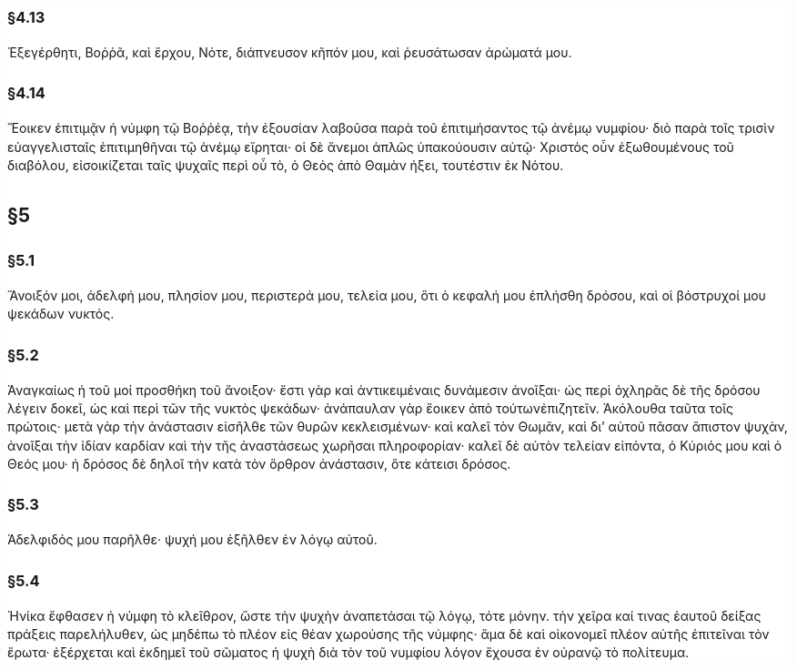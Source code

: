 ### §4.13  

<p>Ἐξεγέρθητι, Βοῤῥᾶ, καὶ ἔρχου, Νότε, διάπνευσον
κῆπόν μου, καὶ ῥευσάτωσαν ἀρώματά μου.</p>  

### §4.14  

<p>Ἔοικεν ἐπιτιμᾷν ἡ νύμφη τῷ Βοῤῥέᾳ, τὴν ἐξουσίαν
λαβοῦσα παρὰ τοῦ ἐπιτιμήσαντος τῷ ἀνέμῳ νυμφίου·
διὸ παρὰ τοῖς τρισὶν εὐαγγελισταῖς ἐπιτιμηθῆναι τῷ
ὰνέμῳ εἴρηται· οἱ δὲ ἄνεμοι ἁπλῶς ὑπακούουσιν
αὐτῷ· Χριστὸς οὖν ἐξωθουμένους τοῦ διαβόλου, εἰσοικίζεται
ταῖς ψυχαῖς περὶ οὗ τὸ, ὁ Θεὸς ἀπὸ Θαμὰν
ἡξει, τουτέστιν ἐκ Νότου.</p>  

## §5  

### §5.1  

<p>Ἄνοιξόν μοι, ἀδελφή μου, πλησίον μου, περιστερά
μου, τελεία μου, ὅτι ὁ κεφαλή μου ἐπλήσθη
δρόσου, καὶ οἱ βόστρυχοί μου ψεκάδων νυκτός.</p>  

### §5.2  

<p>Ἀναγκαίως ἡ τοῦ μοί προσθήκη τοῦ ἄνοιξον· ἔστι
γὰρ καὶ ἀντικειμέναις δυνάμεσιν ἀνοῖξαι· ὡς περὶ
ὀχληρᾶς δὲ τῆς δρόσου λέγειν δοκεῖ, ὡς καὶ περὶ τῶν
τῆς νυκτὸς ψεκάδων· ἀνάπαυλαν γὰρ ἔοικεν ἀπὸ τούτωνἐπιζητεῖν.
Ἀκόλουθα ταῦτα τοῖς πρώτοις· μετὰ
γὰρ τὴν ἀνάστασιν εἰσῆλθε τῶν θυρῶν κεκλεισμένων·
καὶ καλεῖ τὸν Θωμᾶν, καὶ διʼ αὐτοῦ πᾶσαν ἄπιστον
ψυχὰν, ἀνοῖξαι τὴν ἰδίαν καρδίαν καὶ τὴν τῆς ἀναστάσεως
χωρῆσαι πληροφορίαν· καλεῖ δὲ αὐτὸν τελείαν
εἰπόντα, ὁ Κύριός μου καὶ ὁ Θεός μου· ἡ δρόσος δὲ
δηλοῖ τὴν κατὰ τὸν ὅρθρον ἀνάστασιν, ὅτε κάτεισι
δρόσος.</p>  

### §5.3  

<p>Ἀδελφιδός μου παρῆλθε· ψυχή μου ἐξῆλθεν ἐν
λόγῳ αὐτοῦ.</p>  

### §5.4  

<p>Ἡνίκα ἔφθασεν ἡ νύμφη τὸ κλεῖθρον, ὥστε τὴν
ψυχὴν ἀναπετάσαι τῷ λόγῳ, τότε μόνην. τὴν χεῖρα
καί τινας ἑαυτοῦ δείξας πράξεις παρελήλυθεν, ὡς μηδέπω
τὸ πλέον εἰς θέαν χωρούσης τῆς νύμφης· ἅμα
δὲ καὶ οἰκονομεῖ πλέον αὐτῆς ἐπιτεῖναι τὸν ἔρωτα·
ἐξέρχεται καὶ ἐκδημεῖ τοῦ σῶματος ἡ ψυχὴ διὰ τὸν
τοῦ νυμφίου λόγον ἔχουσα ἐν οὐρανῷ τὸ πολίτευμα.</p>  
